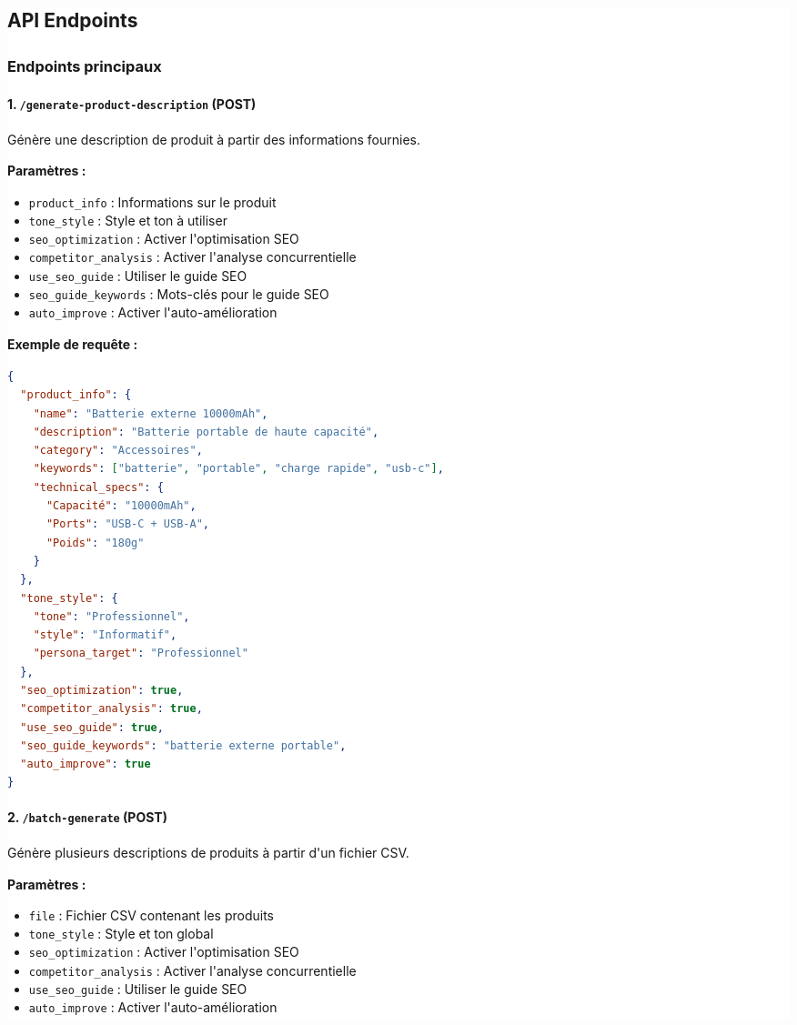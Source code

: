 
## API Endpoints

### Endpoints principaux

#### 1. `/generate-product-description` (POST)
Génère une description de produit à partir des informations fournies.

**Paramètres :**
- `product_info` : Informations sur le produit
- `tone_style` : Style et ton à utiliser
- `seo_optimization` : Activer l'optimisation SEO
- `competitor_analysis` : Activer l'analyse concurrentielle
- `use_seo_guide` : Utiliser le guide SEO
- `seo_guide_keywords` : Mots-clés pour le guide SEO
- `auto_improve` : Activer l'auto-amélioration

**Exemple de requête :**
```json
{
  "product_info": {
    "name": "Batterie externe 10000mAh",
    "description": "Batterie portable de haute capacité",
    "category": "Accessoires",
    "keywords": ["batterie", "portable", "charge rapide", "usb-c"],
    "technical_specs": {
      "Capacité": "10000mAh",
      "Ports": "USB-C + USB-A",
      "Poids": "180g"
    }
  },
  "tone_style": {
    "tone": "Professionnel",
    "style": "Informatif",
    "persona_target": "Professionnel"
  },
  "seo_optimization": true,
  "competitor_analysis": true,
  "use_seo_guide": true,
  "seo_guide_keywords": "batterie externe portable",
  "auto_improve": true
}
```

#### 2. `/batch-generate` (POST)
Génère plusieurs descriptions de produits à partir d'un fichier CSV.

**Paramètres :**
- `file` : Fichier CSV contenant les produits
- `tone_style` : Style et ton global
- `seo_optimization` : Activer l'optimisation SEO
- `competitor_analysis` : Activer l'analyse concurrentielle
- `use_seo_guide` : Utiliser le guide SEO
- `auto_improve` : Activer l'auto-amélioration
